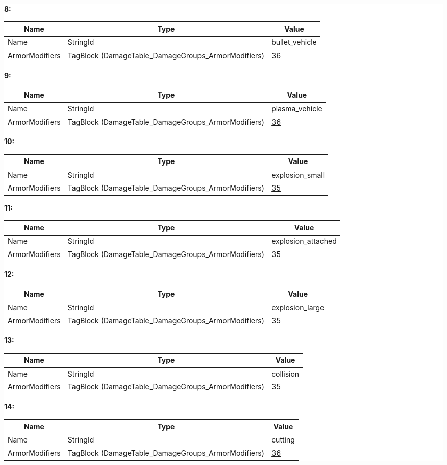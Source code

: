 
**8:**

Name	| Type	| Value
---	|---	|---	|
Name	|StringId	|bullet_vehicle
ArmorModifiers	|TagBlock (DamageTable_DamageGroups_ArmorModifiers)	|[36](#damagetable_damagegroups_armormodifiers)


**9:**

Name	| Type	| Value
---	|---	|---	|
Name	|StringId	|plasma_vehicle
ArmorModifiers	|TagBlock (DamageTable_DamageGroups_ArmorModifiers)	|[36](#damagetable_damagegroups_armormodifiers)


**10:**

Name	| Type	| Value
---	|---	|---	|
Name	|StringId	|explosion_small
ArmorModifiers	|TagBlock (DamageTable_DamageGroups_ArmorModifiers)	|[35](#damagetable_damagegroups_armormodifiers)


**11:**

Name	| Type	| Value
---	|---	|---	|
Name	|StringId	|explosion_attached
ArmorModifiers	|TagBlock (DamageTable_DamageGroups_ArmorModifiers)	|[35](#damagetable_damagegroups_armormodifiers)


**12:**

Name	| Type	| Value
---	|---	|---	|
Name	|StringId	|explosion_large
ArmorModifiers	|TagBlock (DamageTable_DamageGroups_ArmorModifiers)	|[35](#damagetable_damagegroups_armormodifiers)


**13:**

Name	| Type	| Value
---	|---	|---	|
Name	|StringId	|collision
ArmorModifiers	|TagBlock (DamageTable_DamageGroups_ArmorModifiers)	|[35](#damagetable_damagegroups_armormodifiers)


**14:**

Name	| Type	| Value
---	|---	|---	|
Name	|StringId	|cutting
ArmorModifiers	|TagBlock (DamageTable_DamageGroups_ArmorModifiers)	|[36](#damagetable_damagegroups_armormodifiers)
